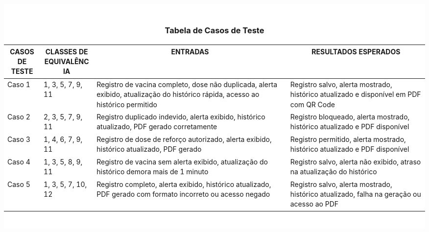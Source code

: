 <br>

### <p align="center">Tabela de Casos de Teste
| CASOS DE TESTE| CLASSES DE EQUIVALÊNCIA| ENTRADAS                                                                                                                   | RESULTADOS ESPERADOS                                                                |
| ------------------ | --------------------------- | ------------------------------------------------------------------------------------------------------------------------------- | ---------------------------------------------------------------------------------------- |
| Caso 1             | 1, 3, 5, 7, 9, 11           | Registro de vacina completo, dose não duplicada, alerta exibido, atualização do histórico rápida, acesso ao histórico permitido | Registro salvo, alerta mostrado, histórico atualizado e disponível em PDF com QR Code    |
| Caso 2             | 2, 3, 5, 7, 9, 11           | Registro duplicado indevido, alerta exibido, histórico atualizado, PDF gerado corretamente                                      | Registro bloqueado, alerta mostrado, histórico atualizado e PDF disponível               |
| Caso 3             | 1, 4, 6, 7, 9, 11           | Registro de dose de reforço autorizado, alerta exibido, histórico atualizado, PDF gerado                                        | Registro permitido, alerta mostrado, histórico atualizado e PDF disponível               |
| Caso 4             | 1, 3, 5, 8, 9, 11           | Registro de vacina sem alerta exibido, atualização do histórico demora mais de 1 minuto                                         | Registro salvo, alerta não exibido, atraso na atualização do histórico                   |
| Caso 5             | 1, 3, 5, 7, 10, 12          | Registro completo, alerta exibido, histórico atualizado, PDF gerado com formato incorreto ou acesso negado                      | Registro salvo, alerta mostrado, histórico atualizado, falha na geração ou acesso ao PDF |

<br>

